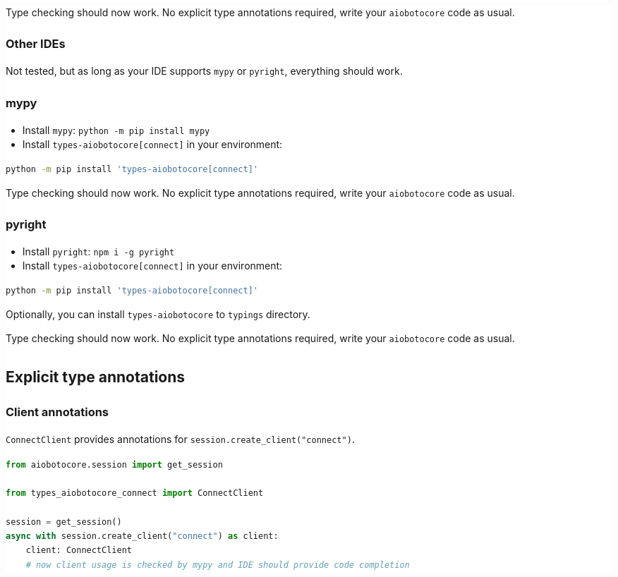 Type checking should now work. No explicit type annotations required, write
your `aiobotocore` code as usual.

<a id="other-ides"></a>

### Other IDEs

Not tested, but as long as your IDE supports `mypy` or `pyright`, everything
should work.

<a id="mypy"></a>

### mypy

- Install `mypy`: `python -m pip install mypy`
- Install `types-aiobotocore[connect]` in your environment:

```bash
python -m pip install 'types-aiobotocore[connect]'
```

Type checking should now work. No explicit type annotations required, write
your `aiobotocore` code as usual.

<a id="pyright"></a>

### pyright

- Install `pyright`: `npm i -g pyright`
- Install `types-aiobotocore[connect]` in your environment:

```bash
python -m pip install 'types-aiobotocore[connect]'
```

Optionally, you can install `types-aiobotocore` to `typings` directory.

Type checking should now work. No explicit type annotations required, write
your `aiobotocore` code as usual.

<a id="explicit-type-annotations"></a>

## Explicit type annotations

<a id="client-annotations"></a>

### Client annotations

`ConnectClient` provides annotations for `session.create_client("connect")`.

```python
from aiobotocore.session import get_session

from types_aiobotocore_connect import ConnectClient

session = get_session()
async with session.create_client("connect") as client:
    client: ConnectClient
    # now client usage is checked by mypy and IDE should provide code completion
```

